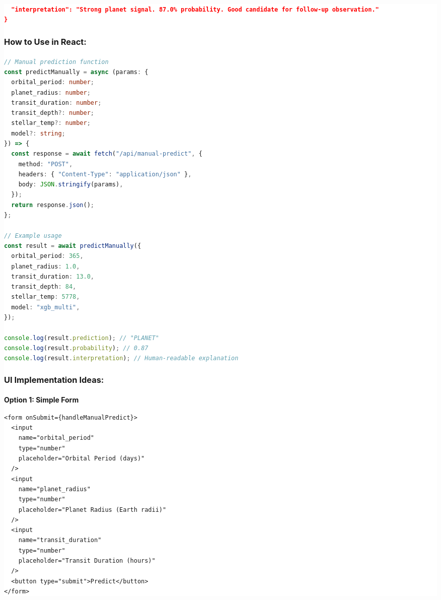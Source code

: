 ```json
  "interpretation": "Strong planet signal. 87.0% probability. Good candidate for follow-up observation."
}
```

### **How to Use in React:**

```typescript
// Manual prediction function
const predictManually = async (params: {
  orbital_period: number;
  planet_radius: number;
  transit_duration: number;
  transit_depth?: number;
  stellar_temp?: number;
  model?: string;
}) => {
  const response = await fetch("/api/manual-predict", {
    method: "POST",
    headers: { "Content-Type": "application/json" },
    body: JSON.stringify(params),
  });
  return response.json();
};

// Example usage
const result = await predictManually({
  orbital_period: 365,
  planet_radius: 1.0,
  transit_duration: 13.0,
  transit_depth: 84,
  stellar_temp: 5778,
  model: "xgb_multi",
});

console.log(result.prediction); // "PLANET"
console.log(result.probability); // 0.87
console.log(result.interpretation); // Human-readable explanation
```

### **UI Implementation Ideas:**

**Option 1: Simple Form**

```tsx
<form onSubmit={handleManualPredict}>
  <input
    name="orbital_period"
    type="number"
    placeholder="Orbital Period (days)"
  />
  <input
    name="planet_radius"
    type="number"
    placeholder="Planet Radius (Earth radii)"
  />
  <input
    name="transit_duration"
    type="number"
    placeholder="Transit Duration (hours)"
  />
  <button type="submit">Predict</button>
</form>
```
